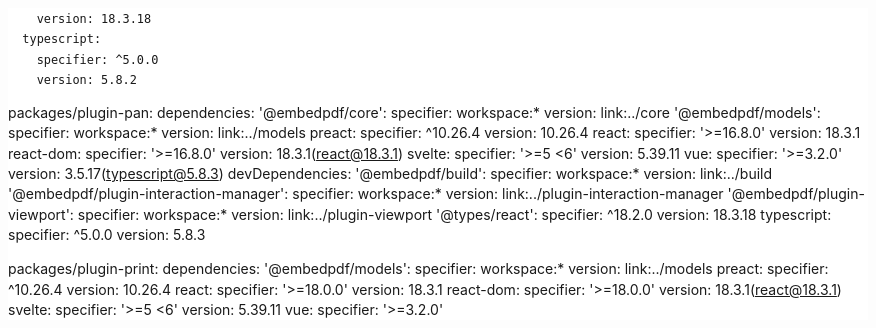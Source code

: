         version: 18.3.18
      typescript:
        specifier: ^5.0.0
        version: 5.8.2

  packages/plugin-pan:
    dependencies:
      '@embedpdf/core':
        specifier: workspace:*
        version: link:../core
      '@embedpdf/models':
        specifier: workspace:*
        version: link:../models
      preact:
        specifier: ^10.26.4
        version: 10.26.4
      react:
        specifier: '>=16.8.0'
        version: 18.3.1
      react-dom:
        specifier: '>=16.8.0'
        version: 18.3.1(react@18.3.1)
      svelte:
        specifier: '>=5 <6'
        version: 5.39.11
      vue:
        specifier: '>=3.2.0'
        version: 3.5.17(typescript@5.8.3)
    devDependencies:
      '@embedpdf/build':
        specifier: workspace:*
        version: link:../build
      '@embedpdf/plugin-interaction-manager':
        specifier: workspace:*
        version: link:../plugin-interaction-manager
      '@embedpdf/plugin-viewport':
        specifier: workspace:*
        version: link:../plugin-viewport
      '@types/react':
        specifier: ^18.2.0
        version: 18.3.18
      typescript:
        specifier: ^5.0.0
        version: 5.8.3

  packages/plugin-print:
    dependencies:
      '@embedpdf/models':
        specifier: workspace:*
        version: link:../models
      preact:
        specifier: ^10.26.4
        version: 10.26.4
      react:
        specifier: '>=18.0.0'
        version: 18.3.1
      react-dom:
        specifier: '>=18.0.0'
        version: 18.3.1(react@18.3.1)
      svelte:
        specifier: '>=5 <6'
        version: 5.39.11
      vue:
        specifier: '>=3.2.0'